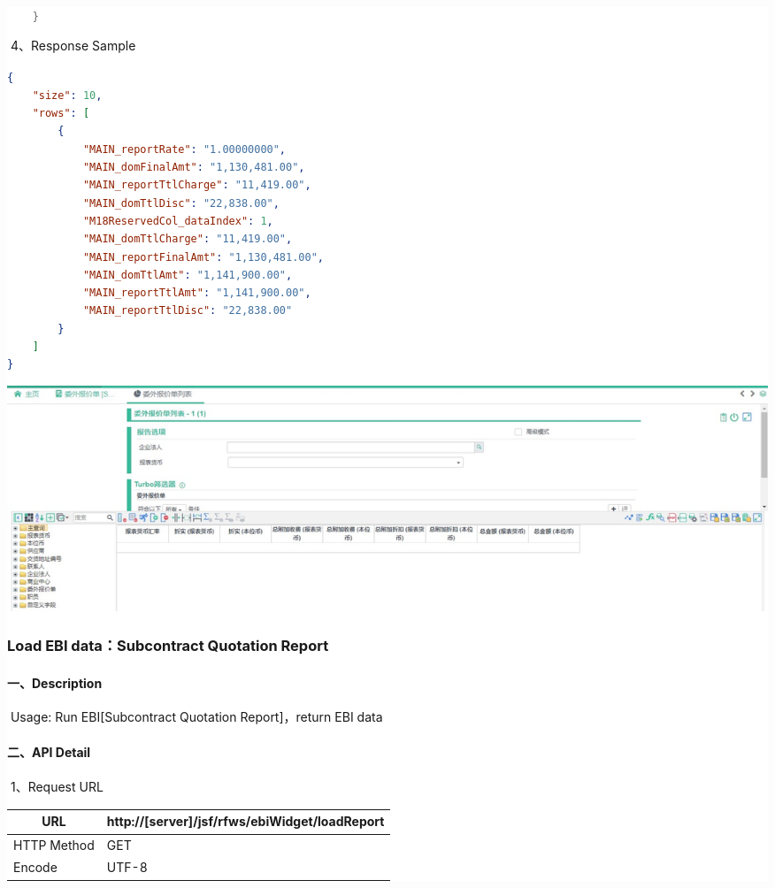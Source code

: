 ```java
	}				
```

​		4、Response Sample

```json
{
    "size": 10,
    "rows": [
        {
            "MAIN_reportRate": "1.00000000",
            "MAIN_domFinalAmt": "1,130,481.00",
            "MAIN_reportTtlCharge": "11,419.00",
            "MAIN_domTtlDisc": "22,838.00",
            "M18ReservedCol_dataIndex": 1,
            "MAIN_domTtlCharge": "11,419.00",
            "MAIN_reportFinalAmt": "1,130,481.00",
            "MAIN_domTtlAmt": "1,141,900.00",
            "MAIN_reportTtlAmt": "1,141,900.00",
            "MAIN_reportTtlDisc": "22,838.00"
        }
    ]
}
```

![ebi1](./assets/pdcoreSqu_ebi_1.jpg)





### Load EBI data：Subcontract Quotation Report

#### 一、Description

​		 Usage: Run EBI[Subcontract Quotation Report]，return EBI data

#### 二、API Detail

​		1、Request URL

| URL      | http://[server]/jsf/rfws/ebiWidget/loadReport |
| -------- | ---------------------------------------- |
| HTTP Method | GET                                      |
| Encode     | UTF-8                                    |
